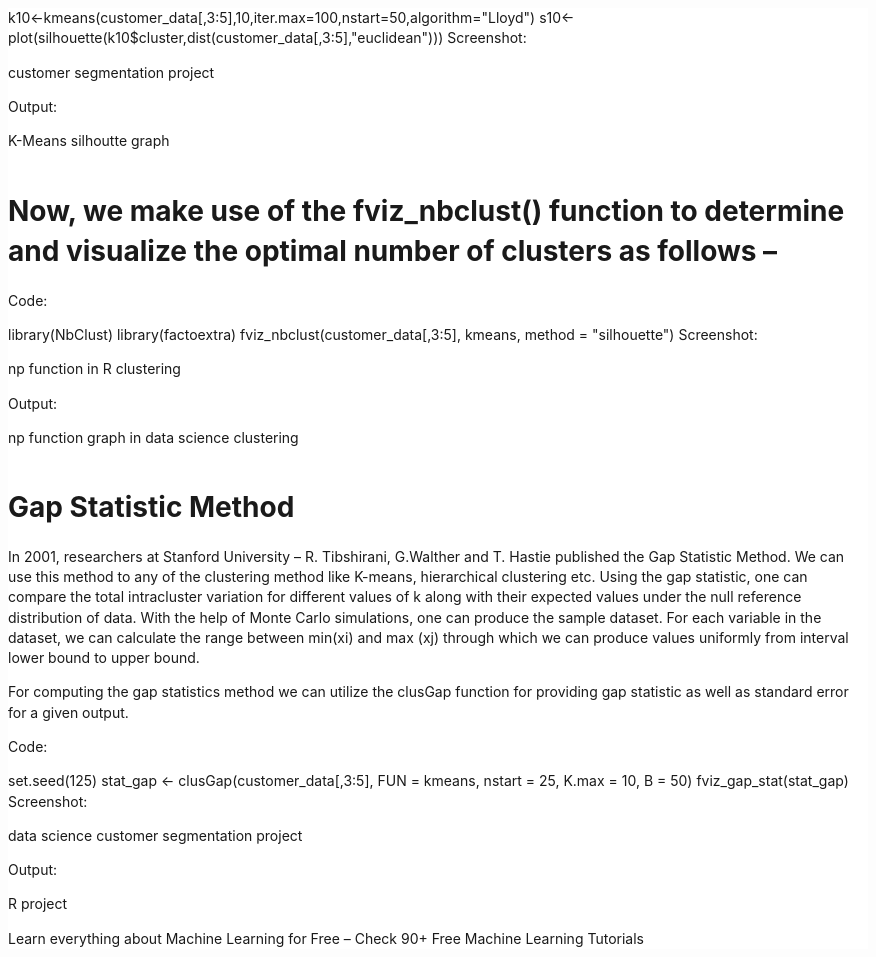 k10<-kmeans(customer_data[,3:5],10,iter.max=100,nstart=50,algorithm="Lloyd")
s10<-plot(silhouette(k10$cluster,dist(customer_data[,3:5],"euclidean")))
Screenshot:

customer segmentation project

Output:

K-Means silhoutte graph

# Now, we make use of the fviz_nbclust() function to determine and visualize the optimal number of clusters as follows –

Code:

library(NbClust)
library(factoextra)
fviz_nbclust(customer_data[,3:5], kmeans, method = "silhouette")
Screenshot:

np function in R clustering

Output:

np function graph in data science clustering

# Gap Statistic Method

In 2001, researchers at Stanford University – R. Tibshirani, G.Walther and T. Hastie published the Gap Statistic Method. We can use this method to any of the clustering method like K-means, hierarchical clustering etc. Using the gap statistic, one can compare the total intracluster variation for different values of k along with their expected values under the null reference distribution of data. With the help of Monte Carlo simulations, one can produce the sample dataset. For each variable in the dataset, we can calculate the range between min(xi) and max (xj) through which we can produce values uniformly from interval lower bound to upper bound.

For computing the gap statistics method we can utilize the clusGap function for providing gap statistic as well as standard error for a given output.

Code:

set.seed(125)
stat_gap <- clusGap(customer_data[,3:5], FUN = kmeans, nstart = 25,
            K.max = 10, B = 50)
fviz_gap_stat(stat_gap)
Screenshot:

data science customer segmentation project

Output:

R project

Learn everything about Machine Learning for Free – Check 90+ Free Machine Learning Tutorials 
